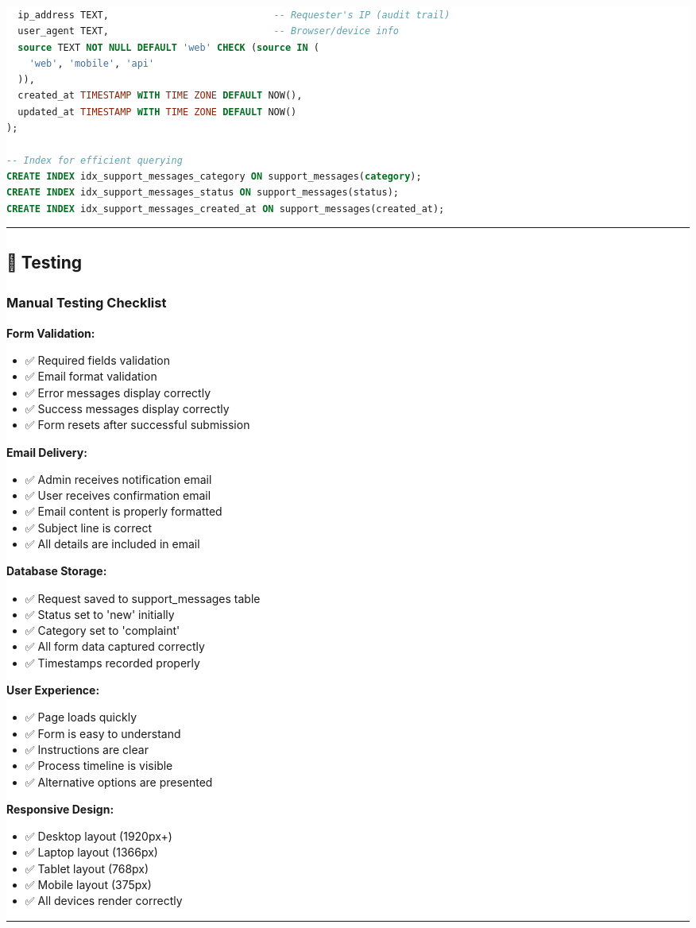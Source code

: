 ```sql
  ip_address TEXT,                             -- Requester's IP (audit trail)
  user_agent TEXT,                             -- Browser/device info
  source TEXT NOT NULL DEFAULT 'web' CHECK (source IN (
    'web', 'mobile', 'api'
  )),
  created_at TIMESTAMP WITH TIME ZONE DEFAULT NOW(),
  updated_at TIMESTAMP WITH TIME ZONE DEFAULT NOW()
);

-- Index for efficient querying
CREATE INDEX idx_support_messages_category ON support_messages(category);
CREATE INDEX idx_support_messages_status ON support_messages(status);
CREATE INDEX idx_support_messages_created_at ON support_messages(created_at);
```

---

## 🧪 Testing

### Manual Testing Checklist

**Form Validation:**
- ✅ Required fields validation
- ✅ Email format validation
- ✅ Error messages display correctly
- ✅ Success messages display correctly
- ✅ Form resets after successful submission

**Email Delivery:**
- ✅ Admin receives notification email
- ✅ User receives confirmation email
- ✅ Email content is properly formatted
- ✅ Subject line is correct
- ✅ All details are included in email

**Database Storage:**
- ✅ Request saved to support_messages table
- ✅ Status set to 'new' initially
- ✅ Category set to 'complaint'
- ✅ All form data captured correctly
- ✅ Timestamps recorded properly

**User Experience:**
- ✅ Page loads quickly
- ✅ Form is easy to understand
- ✅ Instructions are clear
- ✅ Process timeline is visible
- ✅ Alternative options are presented

**Responsive Design:**
- ✅ Desktop layout (1920px+)
- ✅ Laptop layout (1366px)
- ✅ Tablet layout (768px)
- ✅ Mobile layout (375px)
- ✅ All devices render correctly

---